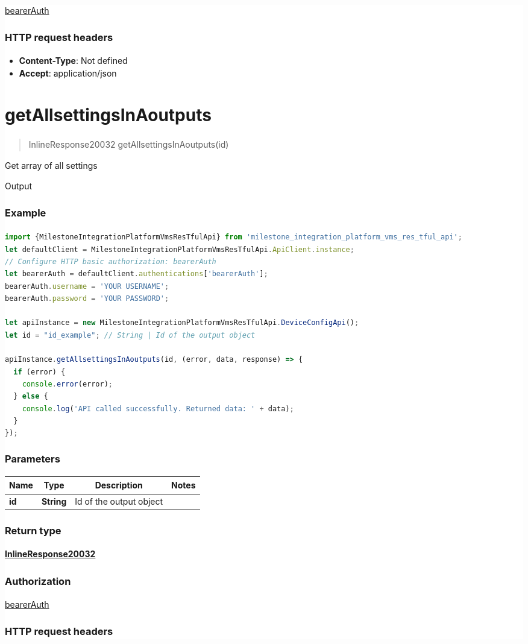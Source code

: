 [bearerAuth](../README.md#bearerAuth)

### HTTP request headers

 - **Content-Type**: Not defined
 - **Accept**: application/json

<a name="getAllsettingsInAoutputs"></a>
# **getAllsettingsInAoutputs**
> InlineResponse20032 getAllsettingsInAoutputs(id)

Get array of all settings

Output

### Example
```javascript
import {MilestoneIntegrationPlatformVmsResTfulApi} from 'milestone_integration_platform_vms_res_tful_api';
let defaultClient = MilestoneIntegrationPlatformVmsResTfulApi.ApiClient.instance;
// Configure HTTP basic authorization: bearerAuth
let bearerAuth = defaultClient.authentications['bearerAuth'];
bearerAuth.username = 'YOUR USERNAME';
bearerAuth.password = 'YOUR PASSWORD';

let apiInstance = new MilestoneIntegrationPlatformVmsResTfulApi.DeviceConfigApi();
let id = "id_example"; // String | Id of the output object

apiInstance.getAllsettingsInAoutputs(id, (error, data, response) => {
  if (error) {
    console.error(error);
  } else {
    console.log('API called successfully. Returned data: ' + data);
  }
});
```

### Parameters

Name | Type | Description  | Notes
------------- | ------------- | ------------- | -------------
 **id** | **String**| Id of the output object | 

### Return type

[**InlineResponse20032**](InlineResponse20032.md)

### Authorization

[bearerAuth](../README.md#bearerAuth)

### HTTP request headers
